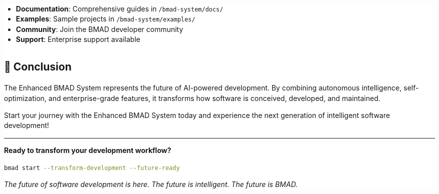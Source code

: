 - **Documentation**: Comprehensive guides in `/bmad-system/docs/`
- **Examples**: Sample projects in `/bmad-system/examples/`
- **Community**: Join the BMAD developer community
- **Support**: Enterprise support available

## 🎉 Conclusion

The Enhanced BMAD System represents the future of AI-powered development. By combining autonomous intelligence, self-optimization, and enterprise-grade features, it transforms how software is conceived, developed, and maintained.

Start your journey with the Enhanced BMAD System today and experience the next generation of intelligent software development!

---

**Ready to transform your development workflow?**

```bash
bmad start --transform-development --future-ready
```

*The future of software development is here. The future is intelligent. The future is BMAD.*